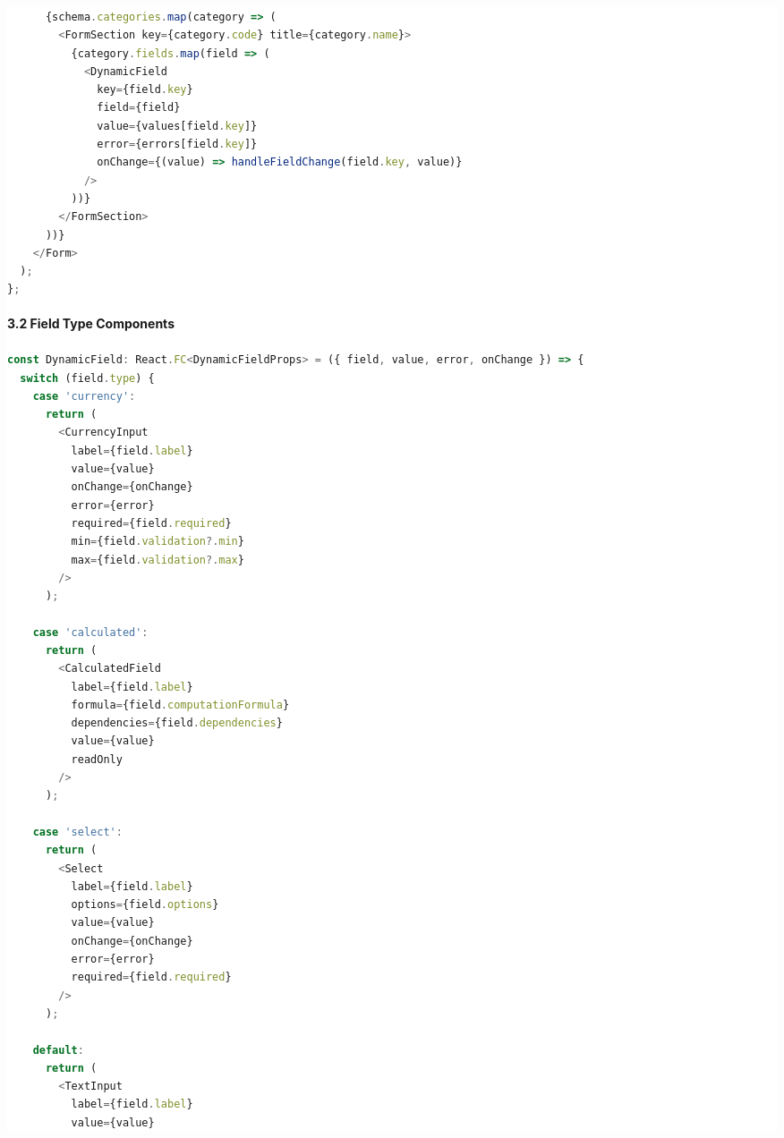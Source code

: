 ```typescript
      {schema.categories.map(category => (
        <FormSection key={category.code} title={category.name}>
          {category.fields.map(field => (
            <DynamicField
              key={field.key}
              field={field}
              value={values[field.key]}
              error={errors[field.key]}
              onChange={(value) => handleFieldChange(field.key, value)}
            />
          ))}
        </FormSection>
      ))}
    </Form>
  );
};
```

#### 3.2 Field Type Components
```typescript
const DynamicField: React.FC<DynamicFieldProps> = ({ field, value, error, onChange }) => {
  switch (field.type) {
    case 'currency':
      return (
        <CurrencyInput
          label={field.label}
          value={value}
          onChange={onChange}
          error={error}
          required={field.required}
          min={field.validation?.min}
          max={field.validation?.max}
        />
      );
    
    case 'calculated':
      return (
        <CalculatedField
          label={field.label}
          formula={field.computationFormula}
          dependencies={field.dependencies}
          value={value}
          readOnly
        />
      );
    
    case 'select':
      return (
        <Select
          label={field.label}
          options={field.options}
          value={value}
          onChange={onChange}
          error={error}
          required={field.required}
        />
      );
    
    default:
      return (
        <TextInput
          label={field.label}
          value={value}
```